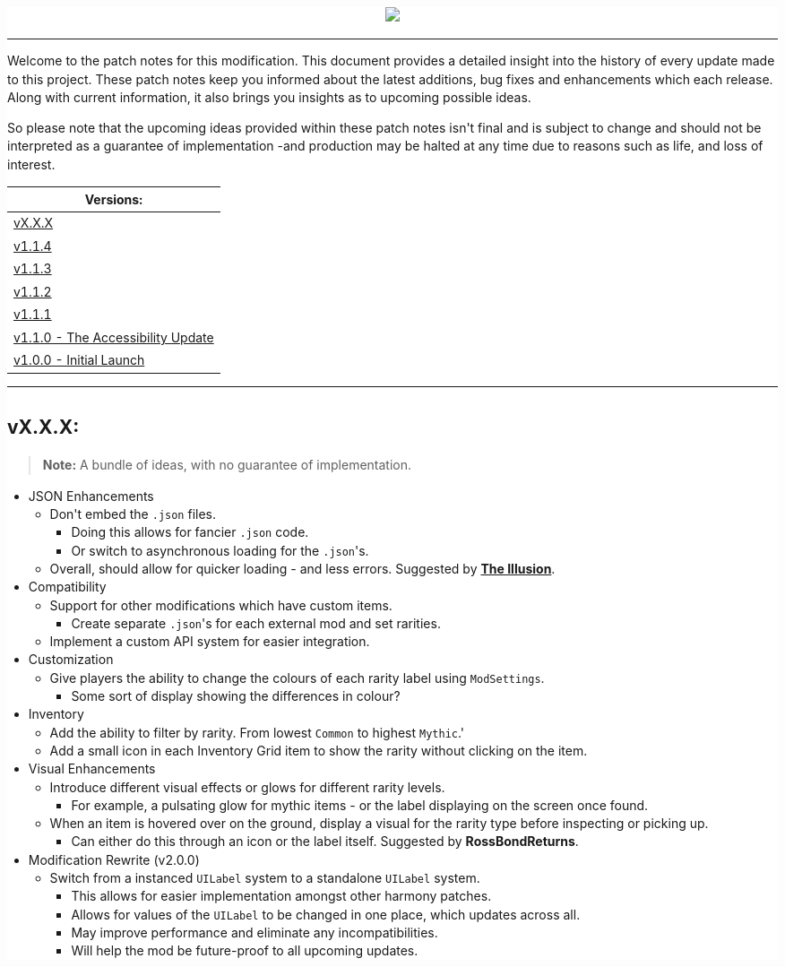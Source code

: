 <p align="center">
    <a href="#"><img src="https://raw.githubusercontent.com/Deaadman/ItemRarities/release/Images/TitleCardPatchNotes.png"></a>

---

Welcome to the patch notes for this modification. This document provides a detailed insight into the history of every update made to this project. These patch notes keep you informed about the latest additions, bug fixes and enhancements which each release. Along with current information, it also brings you insights as to upcoming possible ideas.

So please note that the upcoming ideas provided within these patch notes isn't final and is subject to change and should not be interpreted as a guarantee of implementation -and production may be halted at any time due to reasons such as life, and loss of interest.

| Versions: |
| - |
| [vX.X.X](#vxxx) |
| [v1.1.4](#v114) |
| [v1.1.3](#v113) |
| [v1.1.2](#v112) |
| [v1.1.1](#v111) |
| [v1.1.0 - The Accessibility Update](#v110---the-accessibility-update) |
| [v1.0.0 - Initial Launch](#v100---initial-launch) |

---

## vX.X.X:

>**Note:** A bundle of ideas, with no guarantee of implementation.

- JSON Enhancements
	- Don't embed the `.json` files.
		- Doing this allows for fancier `.json` code.
		- Or switch to asynchronous loading for the `.json`'s.
	- Overall, should allow for quicker loading - and less errors. Suggested by [**The Illusion**](https://github.com/Arkhorse).
- Compatibility
	- Support for other modifications which have custom items.
		- Create separate `.json`'s for each external mod and set rarities.
	- Implement a custom API system for easier integration.
- Customization
    - Give players the ability to change the colours of each rarity label using `ModSettings`.
    	- Some sort of display showing the differences in colour?
- Inventory
	- Add the ability to filter by rarity. From lowest `Common` to highest `Mythic`.'
	- Add a small icon in each Inventory Grid item to show the rarity without clicking on the item.
- Visual Enhancements
	- Introduce different visual effects or glows for different rarity levels.
		- For example, a pulsating glow for mythic items - or the label displaying on the screen once found.
	- When an item is hovered over on the ground, display a visual for the rarity type before inspecting or picking up.
		- Can either do this through an icon or the label itself. Suggested by **RossBondReturns**.
- Modification Rewrite (v2.0.0)
	- Switch from a instanced `UILabel` system to a standalone `UILabel` system.
		- This allows for easier implementation amongst other harmony patches.
		- Allows for values of the `UILabel` to be changed in one place, which updates across all.
		- May improve performance and eliminate any incompatibilities.
		- Will help the mod be future-proof to all upcoming updates.
